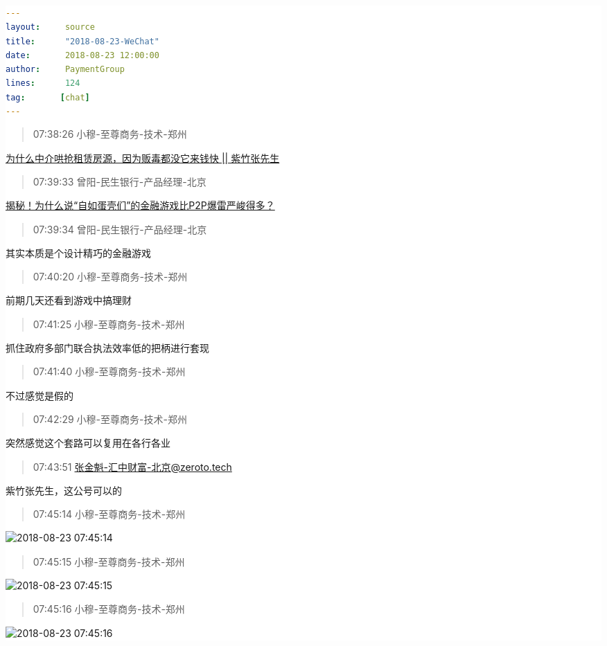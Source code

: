 ```yaml
---
layout:     source 
title:      "2018-08-23-WeChat"
date:       2018-08-23 12:00:00
author:     PaymentGroup
lines:      124 
tag:       [chat]
---
```

> 07:38:26  小穆-至尊商务-技术-郑州  
   
[为什么中介哄抢租赁房源，因为贩毒都没它来钱快 || 紫竹张先生](http://mp.weixin.qq.com/s?__biz=MzAxNDczNTk5MQ==&amp;amp;amp;mid=2651734898&amp;amp;amp;idx=1&amp;amp;amp;sn=5c13031669443cfec8dbb79a9a4c8d3b&amp;amp;amp;chksm=80742c6ab703a57c143cd55d514248a75283416b8053a6b333be789e3385187c4277a97c0e4d&amp;amp;amp;mpshare=1&amp;amp;amp;scene=1&amp;amp;amp;srcid=0822EwNZTHQXFD451yNLiJ2n#rd)  
   
> 07:39:33  曾阳-民生银行-产品经理-北京  
   
[揭秘！为什么说“自如蛋壳们”的金融游戏比P2P爆雷严峻得多？](http://mp.weixin.qq.com/s?__biz=MzU0OTkwNjgzMw==&amp;amp;amp;mid=2247483798&amp;amp;amp;idx=1&amp;amp;amp;sn=da0e3d0fbcba8fd3313cbefca5775f86&amp;amp;amp;chksm=fba9f168ccde787e03452b759164af3a68de579bfa4bfd460cfbef7bd0da9a785b666f9b1802&amp;amp;amp;scene=0#rd)  
   
> 07:39:34  曾阳-民生银行-产品经理-北京  
   
其实本质是个设计精巧的金融游戏  
   
> 07:40:20  小穆-至尊商务-技术-郑州  
   
前期几天还看到游戏中搞理财  
   
> 07:41:25  小穆-至尊商务-技术-郑州  
   
抓住政府多部门联合执法效率低的把柄进行套现  
   
> 07:41:40  小穆-至尊商务-技术-郑州  
   
不过感觉是假的  
   
> 07:42:29  小穆-至尊商务-技术-郑州  
   
突然感觉这个套路可以复用在各行各业  
   
> 07:43:51  张金魁-汇中财富-北京@zeroto.tech  
   
紫竹张先生，这公号可以的  
   
> 07:45:14  小穆-至尊商务-技术-郑州  
   
![2018-08-23 07:45:14](http://static.cocolian.cn/img/201808/20180823_074514.png) 
   
> 07:45:15  小穆-至尊商务-技术-郑州  
   
![2018-08-23 07:45:15](http://static.cocolian.cn/img/201808/20180823_074515.png) 
   
> 07:45:16  小穆-至尊商务-技术-郑州  
   
![2018-08-23 07:45:16](http://static.cocolian.cn/img/201808/20180823_074516.png) 
   
